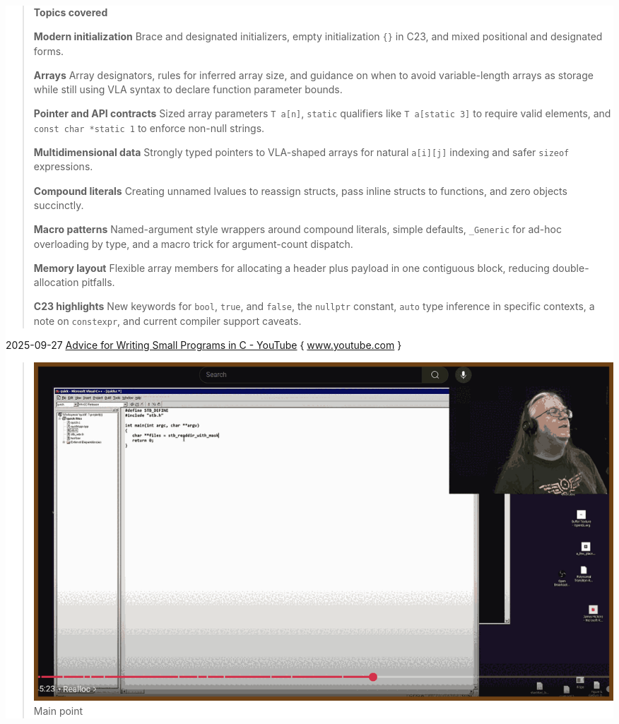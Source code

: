 > **Topics covered**
>
> **Modern initialization**
> Brace and designated initializers, empty initialization `{}` in C23, and mixed positional and designated forms.
>
> **Arrays**
> Array designators, rules for inferred array size, and guidance on when to avoid variable-length arrays as storage while still using VLA syntax to declare function parameter bounds.
>
> **Pointer and API contracts**
> Sized array parameters `T a[n]`, `static` qualifiers like `T a[static 3]` to require valid elements, and `const char *static 1` to enforce non-null strings.
>
> **Multidimensional data**
> Strongly typed pointers to VLA-shaped arrays for natural `a[i][j]` indexing and safer `sizeof` expressions.
>
> **Compound literals**
> Creating unnamed lvalues to reassign structs, pass inline structs to functions, and zero objects succinctly.
>
> **Macro patterns**
> Named-argument style wrappers around compound literals, simple defaults, `_Generic` for ad-hoc overloading by type, and a macro trick for argument-count dispatch.
>
> **Memory layout**
> Flexible array members for allocating a header plus payload in one contiguous block, reducing double-allocation pitfalls.
>
> **C23 highlights**
> New keywords for `bool`, `true`, and `false`, the `nullptr` constant, `auto` type inference in specific contexts, a note on `constexpr`, and current compiler support caveats.

2025-09-27 [Advice for Writing Small Programs in C - YouTube](https://www.youtube.com/watch?v=eAhWIO1Ra6M) { www.youtube.com }

> ![image-20250927123639285](2025-09-29-links-from-my-inbox.assets/image-20250927123639285.png)Main point
>